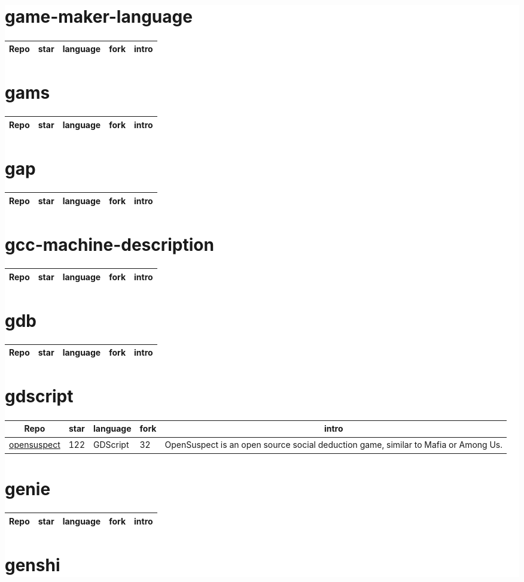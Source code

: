 # game-maker-language

Repo|star|language|fork|intro
-|-|-|-|-



# gams

Repo|star|language|fork|intro
-|-|-|-|-



# gap

Repo|star|language|fork|intro
-|-|-|-|-



# gcc-machine-description

Repo|star|language|fork|intro
-|-|-|-|-



# gdb

Repo|star|language|fork|intro
-|-|-|-|-



# gdscript

Repo|star|language|fork|intro
-|-|-|-|-
[opensuspect](https://github.com/opensuspect/opensuspect)|122|GDScript|32|OpenSuspect is an open source social deduction game, similar to Mafia or Among Us.


# genie

Repo|star|language|fork|intro
-|-|-|-|-



# genshi
